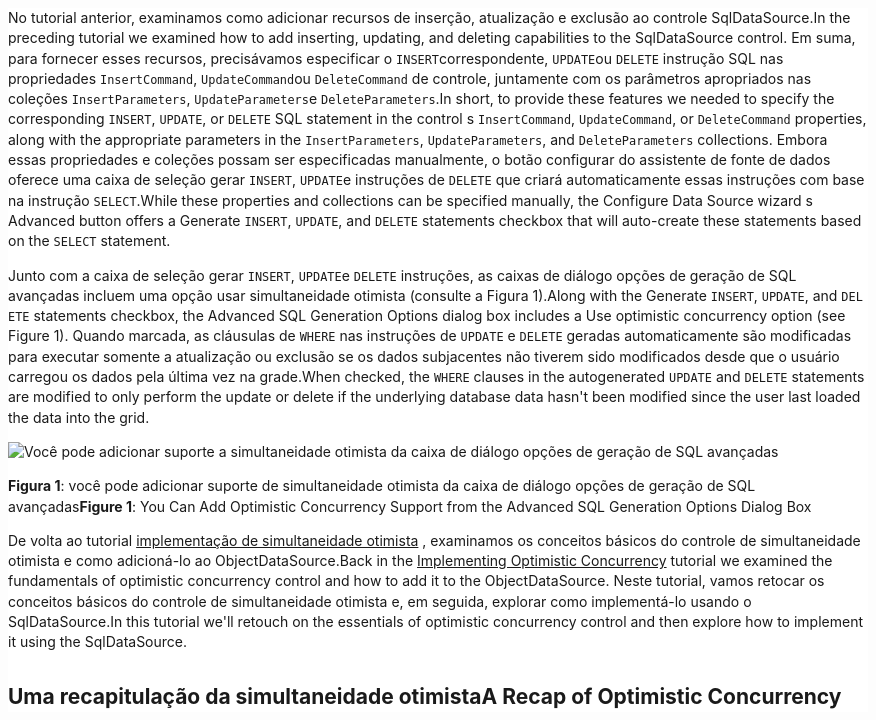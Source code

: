 <span data-ttu-id="5b0b5-108">No tutorial anterior, examinamos como adicionar recursos de inserção, atualização e exclusão ao controle SqlDataSource.</span><span class="sxs-lookup"><span data-stu-id="5b0b5-108">In the preceding tutorial we examined how to add inserting, updating, and deleting capabilities to the SqlDataSource control.</span></span> <span data-ttu-id="5b0b5-109">Em suma, para fornecer esses recursos, precisávamos especificar o `INSERT`correspondente, `UPDATE`ou `DELETE` instrução SQL nas propriedades `InsertCommand`, `UpdateCommand`ou `DeleteCommand` de controle, juntamente com os parâmetros apropriados nas coleções `InsertParameters`, `UpdateParameters`e `DeleteParameters`.</span><span class="sxs-lookup"><span data-stu-id="5b0b5-109">In short, to provide these features we needed to specify the corresponding `INSERT`, `UPDATE`, or `DELETE` SQL statement in the control s `InsertCommand`, `UpdateCommand`, or `DeleteCommand` properties, along with the appropriate parameters in the `InsertParameters`, `UpdateParameters`, and `DeleteParameters` collections.</span></span> <span data-ttu-id="5b0b5-110">Embora essas propriedades e coleções possam ser especificadas manualmente, o botão configurar do assistente de fonte de dados oferece uma caixa de seleção gerar `INSERT`, `UPDATE`e instruções de `DELETE` que criará automaticamente essas instruções com base na instrução `SELECT`.</span><span class="sxs-lookup"><span data-stu-id="5b0b5-110">While these properties and collections can be specified manually, the Configure Data Source wizard s Advanced button offers a Generate `INSERT`, `UPDATE`, and `DELETE` statements checkbox that will auto-create these statements based on the `SELECT` statement.</span></span>

<span data-ttu-id="5b0b5-111">Junto com a caixa de seleção gerar `INSERT`, `UPDATE`e `DELETE` instruções, as caixas de diálogo opções de geração de SQL avançadas incluem uma opção usar simultaneidade otimista (consulte a Figura 1).</span><span class="sxs-lookup"><span data-stu-id="5b0b5-111">Along with the Generate `INSERT`, `UPDATE`, and `DELETE` statements checkbox, the Advanced SQL Generation Options dialog box includes a Use optimistic concurrency option (see Figure 1).</span></span> <span data-ttu-id="5b0b5-112">Quando marcada, as cláusulas de `WHERE` nas instruções de `UPDATE` e `DELETE` geradas automaticamente são modificadas para executar somente a atualização ou exclusão se os dados subjacentes não tiverem sido modificados desde que o usuário carregou os dados pela última vez na grade.</span><span class="sxs-lookup"><span data-stu-id="5b0b5-112">When checked, the `WHERE` clauses in the autogenerated `UPDATE` and `DELETE` statements are modified to only perform the update or delete if the underlying database data hasn't been modified since the user last loaded the data into the grid.</span></span>

![Você pode adicionar suporte a simultaneidade otimista da caixa de diálogo opções de geração de SQL avançadas](implementing-optimistic-concurrency-with-the-sqldatasource-vb/_static/image1.gif)

<span data-ttu-id="5b0b5-114">**Figura 1**: você pode adicionar suporte de simultaneidade otimista da caixa de diálogo opções de geração de SQL avançadas</span><span class="sxs-lookup"><span data-stu-id="5b0b5-114">**Figure 1**: You Can Add Optimistic Concurrency Support from the Advanced SQL Generation Options Dialog Box</span></span>

<span data-ttu-id="5b0b5-115">De volta ao tutorial [implementação de simultaneidade otimista](../editing-inserting-and-deleting-data/implementing-optimistic-concurrency-vb.md) , examinamos os conceitos básicos do controle de simultaneidade otimista e como adicioná-lo ao ObjectDataSource.</span><span class="sxs-lookup"><span data-stu-id="5b0b5-115">Back in the [Implementing Optimistic Concurrency](../editing-inserting-and-deleting-data/implementing-optimistic-concurrency-vb.md) tutorial we examined the fundamentals of optimistic concurrency control and how to add it to the ObjectDataSource.</span></span> <span data-ttu-id="5b0b5-116">Neste tutorial, vamos retocar os conceitos básicos do controle de simultaneidade otimista e, em seguida, explorar como implementá-lo usando o SqlDataSource.</span><span class="sxs-lookup"><span data-stu-id="5b0b5-116">In this tutorial we'll retouch on the essentials of optimistic concurrency control and then explore how to implement it using the SqlDataSource.</span></span>

## <a name="a-recap-of-optimistic-concurrency"></a><span data-ttu-id="5b0b5-117">Uma recapitulação da simultaneidade otimista</span><span class="sxs-lookup"><span data-stu-id="5b0b5-117">A Recap of Optimistic Concurrency</span></span>
